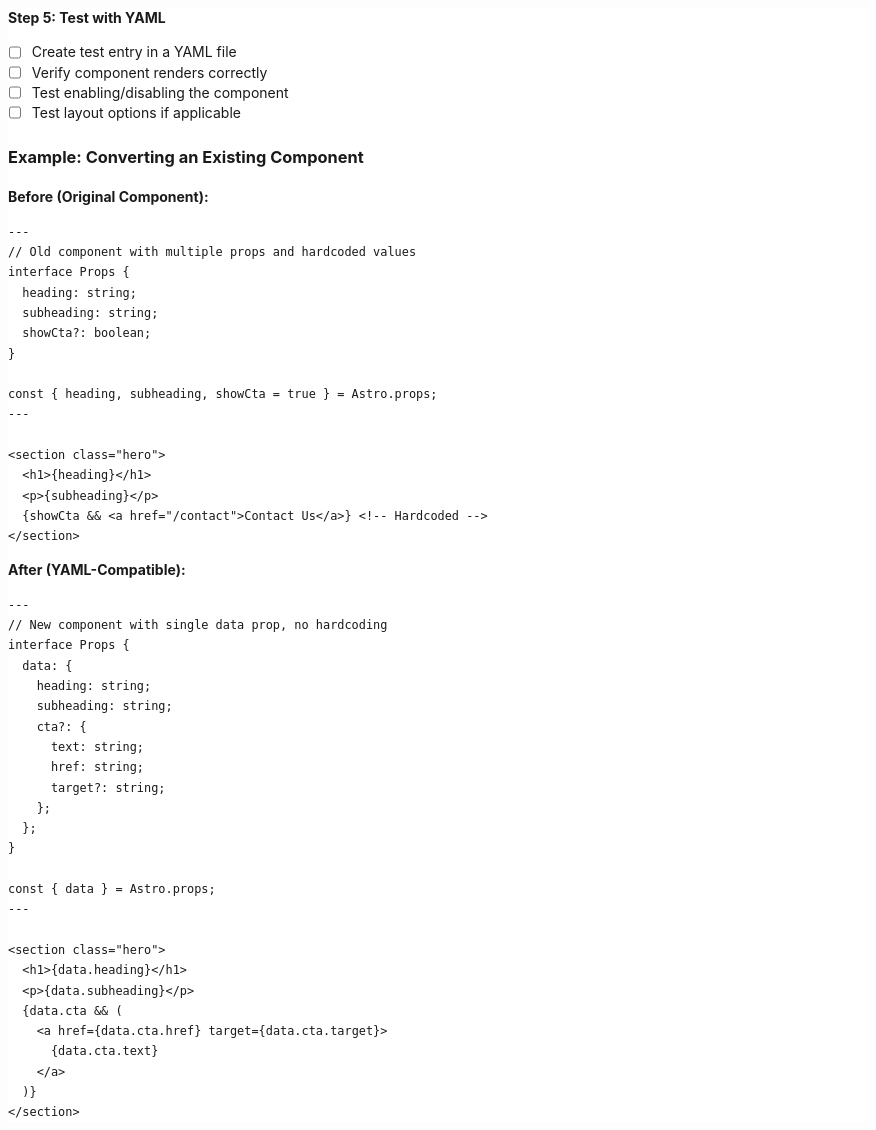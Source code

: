 **Step 5: Test with YAML**
- [ ] Create test entry in a YAML file
- [ ] Verify component renders correctly
- [ ] Test enabling/disabling the component
- [ ] Test layout options if applicable

### Example: Converting an Existing Component

**Before (Original Component):**
```astro
---
// Old component with multiple props and hardcoded values
interface Props {
  heading: string;
  subheading: string;
  showCta?: boolean;
}

const { heading, subheading, showCta = true } = Astro.props;
---

<section class="hero">
  <h1>{heading}</h1>
  <p>{subheading}</p>
  {showCta && <a href="/contact">Contact Us</a>} <!-- Hardcoded -->
</section>
```

**After (YAML-Compatible):**
```astro
---
// New component with single data prop, no hardcoding
interface Props {
  data: {
    heading: string;
    subheading: string;
    cta?: {
      text: string;
      href: string;
      target?: string;
    };
  };
}

const { data } = Astro.props;
---

<section class="hero">
  <h1>{data.heading}</h1>
  <p>{data.subheading}</p>
  {data.cta && (
    <a href={data.cta.href} target={data.cta.target}>
      {data.cta.text}
    </a>
  )}
</section>
```
